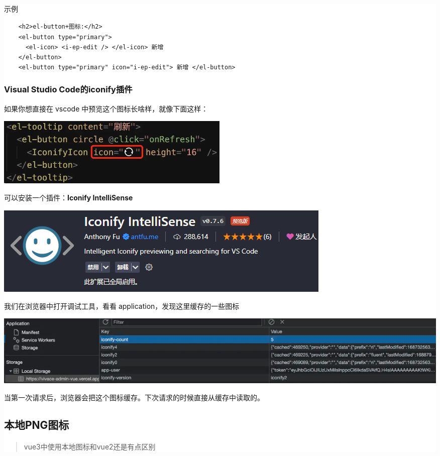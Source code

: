 示例



```vue
    <h2>el-button+图标:</h2>
    <el-button type="primary">
      <el-icon> <i-ep-edit /> </el-icon> 新增
    </el-button>
    <el-button type="primary" icon="i-ep-edit"> 新增 </el-button>
```



### Visual Studio Code的iconify插件

如果你想直接在 vscode 中预览这个图标长啥样，就像下面这样：

![image-20240412085536477](./vue3使用icon图标的方案.assets/image-20240412085536477.png)

可以安装一个插件：**Iconify IntelliSense**

![image-20240412085705601](./vue3使用icon图标的方案.assets/image-20240412085705601.png)

我们在浏览器中打开调试工具，看看 application，发现这里缓存的一些图标

![image-20240412085743132](./vue3使用icon图标的方案.assets/image-20240412085743132.png)

当第一次请求后，浏览器会把这个图标缓存。下次请求的时候直接从缓存中读取的。

## 本地PNG图标

> vue3中使用本地图标和vue2还是有点区别
